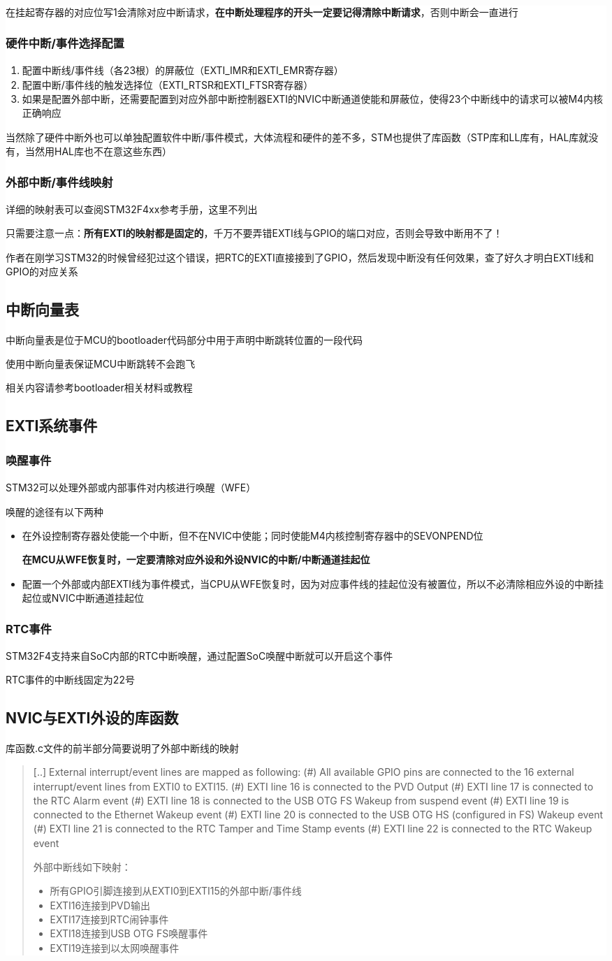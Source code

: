 在挂起寄存器的对应位写1会清除对应中断请求，**在中断处理程序的开头一定要记得清除中断请求**，否则中断会一直进行

### 硬件中断/事件选择配置

1. 配置中断线/事件线（各23根）的屏蔽位（EXTI_IMR和EXTI_EMR寄存器）
2. 配置中断/事件线的触发选择位（EXTI_RTSR和EXTI_FTSR寄存器）
3. 如果是配置外部中断，还需要配置到对应外部中断控制器EXTI的NVIC中断通道使能和屏蔽位，使得23个中断线中的请求可以被M4内核正确响应

当然除了硬件中断外也可以单独配置软件中断/事件模式，大体流程和硬件的差不多，STM也提供了库函数（STP库和LL库有，HAL库就没有，当然用HAL库也不在意这些东西）

### 外部中断/事件线映射

详细的映射表可以查阅STM32F4xx参考手册，这里不列出

只需要注意一点：**所有EXTI的映射都是固定的**，千万不要弄错EXTI线与GPIO的端口对应，否则会导致中断用不了！

作者在刚学习STM32的时候曾经犯过这个错误，把RTC的EXTI直接接到了GPIO，然后发现中断没有任何效果，查了好久才明白EXTI线和GPIO的对应关系

## 中断向量表

中断向量表是位于MCU的bootloader代码部分中用于声明中断跳转位置的一段代码

使用中断向量表保证MCU中断跳转不会跑飞

相关内容请参考bootloader相关材料或教程

## EXTI系统事件

### 唤醒事件

STM32可以处理外部或内部事件对内核进行唤醒（WFE）

唤醒的途径有以下两种

* 在外设控制寄存器处使能一个中断，但不在NVIC中使能；同时使能M4内核控制寄存器中的SEVONPEND位

  **在MCU从WFE恢复时，一定要清除对应外设和外设NVIC的中断/中断通道挂起位**

* 配置一个外部或内部EXTI线为事件模式，当CPU从WFE恢复时，因为对应事件线的挂起位没有被置位，所以不必清除相应外设的中断挂起位或NVIC中断通道挂起位

### RTC事件

STM32F4支持来自SoC内部的RTC中断唤醒，通过配置SoC唤醒中断就可以开启这个事件

RTC事件的中断线固定为22号

## NVIC与EXTI外设的库函数

库函数.c文件的前半部分简要说明了外部中断线的映射

> [..] External interrupt/event lines are mapped as following:
>    (#) All available GPIO pins are connected to the 16 external 
>        interrupt/event lines from EXTI0 to EXTI15.
>    (#) EXTI line 16 is connected to the PVD Output
>    (#) EXTI line 17 is connected to the RTC Alarm event
>    (#) EXTI line 18 is connected to the USB OTG FS Wakeup from suspend event
>    (#) EXTI line 19 is connected to the Ethernet Wakeup event
>    (#) EXTI line 20 is connected to the USB OTG HS (configured in FS) Wakeup event 
>    (#) EXTI line 21 is connected to the RTC Tamper and Time Stamp events
>    (#) EXTI line 22 is connected to the RTC Wakeup event
>
> 外部中断线如下映射：
>
> * 所有GPIO引脚连接到从EXTI0到EXTI15的外部中断/事件线
> * EXTI16连接到PVD输出
> * EXTI17连接到RTC闹钟事件
> * EXTI18连接到USB OTG FS唤醒事件
> * EXTI19连接到以太网唤醒事件
